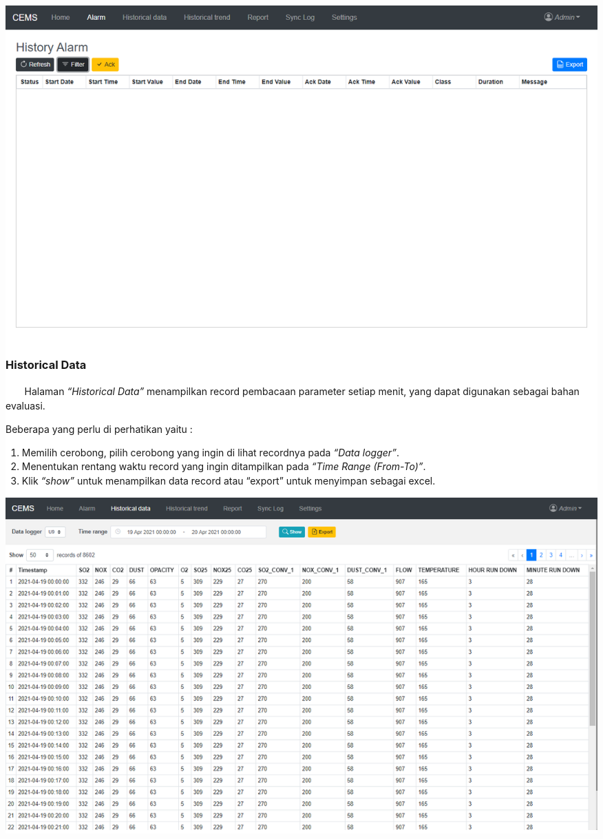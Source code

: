  ![An Image](./img/alarm.png)

### Historical Data

&nbsp;&nbsp;&nbsp;&nbsp;&nbsp;&nbsp;
Halaman _“Historical Data”_ menampilkan record pembacaan parameter setiap menit, yang dapat digunakan sebagai bahan evaluasi.

Beberapa yang perlu di perhatikan yaitu :
1. Memilih cerobong, pilih cerobong yang ingin di lihat recordnya pada _“Data logger”_.
2. Menentukan rentang waktu record yang ingin ditampilkan pada _“Time Range (From-To)”_.
3. Klik _“show”_ untuk menampilkan data record atau “export” untuk menyimpan sebagai excel.

 ![An Image](./img/historical-data.png)
 
